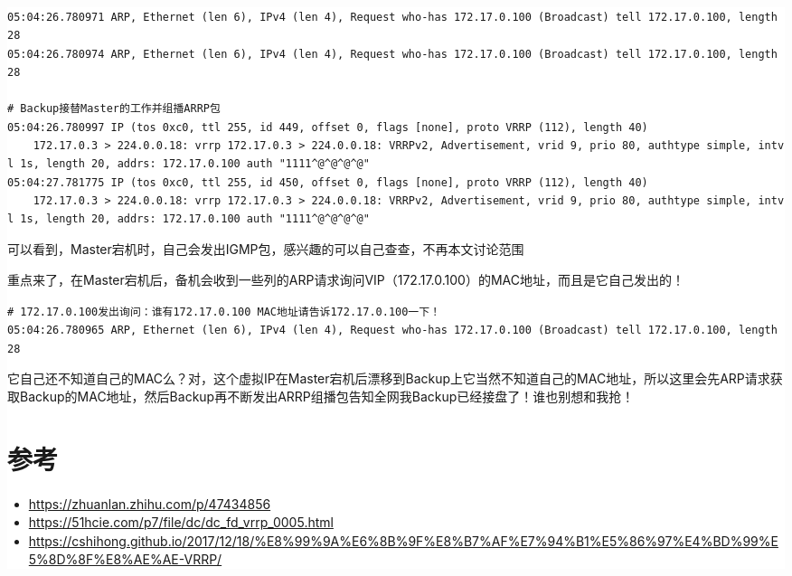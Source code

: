 ```properties
05:04:26.780971 ARP, Ethernet (len 6), IPv4 (len 4), Request who-has 172.17.0.100 (Broadcast) tell 172.17.0.100, length 28
05:04:26.780974 ARP, Ethernet (len 6), IPv4 (len 4), Request who-has 172.17.0.100 (Broadcast) tell 172.17.0.100, length 28

# Backup接替Master的工作并组播ARRP包
05:04:26.780997 IP (tos 0xc0, ttl 255, id 449, offset 0, flags [none], proto VRRP (112), length 40)
    172.17.0.3 > 224.0.0.18: vrrp 172.17.0.3 > 224.0.0.18: VRRPv2, Advertisement, vrid 9, prio 80, authtype simple, intvl 1s, length 20, addrs: 172.17.0.100 auth "1111^@^@^@^@"
05:04:27.781775 IP (tos 0xc0, ttl 255, id 450, offset 0, flags [none], proto VRRP (112), length 40)
    172.17.0.3 > 224.0.0.18: vrrp 172.17.0.3 > 224.0.0.18: VRRPv2, Advertisement, vrid 9, prio 80, authtype simple, intvl 1s, length 20, addrs: 172.17.0.100 auth "1111^@^@^@^@"

```

可以看到，Master宕机时，自己会发出IGMP包，感兴趣的可以自己查查，不再本文讨论范围

重点来了，在Master宕机后，备机会收到一些列的ARP请求询问VIP（172.17.0.100）的MAC地址，而且是它自己发出的！

```properties
# 172.17.0.100发出询问：谁有172.17.0.100 MAC地址请告诉172.17.0.100一下！
05:04:26.780965 ARP, Ethernet (len 6), IPv4 (len 4), Request who-has 172.17.0.100 (Broadcast) tell 172.17.0.100, length 28
```

它自己还不知道自己的MAC么？对，这个虚拟IP在Master宕机后漂移到Backup上它当然不知道自己的MAC地址，所以这里会先ARP请求获取Backup的MAC地址，然后Backup再不断发出ARRP组播包告知全网我Backup已经接盘了！谁也别想和我抢！

# 参考

- https://zhuanlan.zhihu.com/p/47434856
- https://51hcie.com/p7/file/dc/dc_fd_vrrp_0005.html
- https://cshihong.github.io/2017/12/18/%E8%99%9A%E6%8B%9F%E8%B7%AF%E7%94%B1%E5%86%97%E4%BD%99%E5%8D%8F%E8%AE%AE-VRRP/
